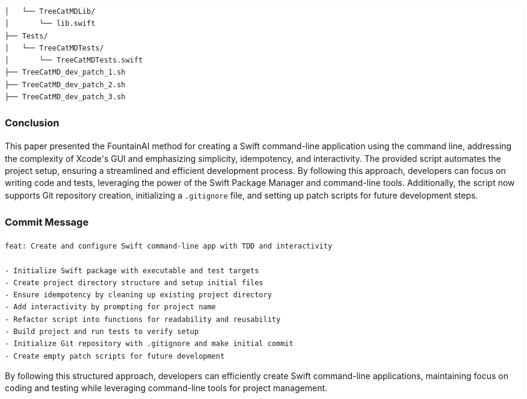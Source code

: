 ```
│   └── TreeCatMDLib/
│       └── lib.swift
├── Tests/
│   └── TreeCatMDTests/
│       └── TreeCatMDTests.swift
├── TreeCatMD_dev_patch_1.sh
├── TreeCatMD_dev_patch_2.sh
├── TreeCatMD_dev_patch_3.sh
```

### Conclusion

This paper presented the FountainAI method for creating a Swift command-line application using the command line, addressing the complexity of Xcode's GUI and emphasizing simplicity, idempotency, and interactivity. The provided script automates the project setup, ensuring a streamlined and efficient development process. By following this approach, developers can focus on writing code and tests, leveraging the power of the Swift Package Manager and command-line tools. Additionally, the script now supports Git repository creation, initializing a `.gitignore` file, and setting up patch scripts for future development steps.

### Commit Message

```plaintext
feat: Create and configure Swift command-line app with TDD and interactivity

- Initialize Swift package with executable and test targets
- Create project directory structure and setup initial files
- Ensure idempotency by cleaning up existing project directory
- Add interactivity by prompting for project name
- Refactor script into functions for readability and reusability
- Build project and run tests to verify setup
- Initialize Git repository with .gitignore and make initial commit
- Create empty patch scripts for future development
```

By following this structured approach, developers can efficiently create Swift command-line applications, maintaining focus on coding and testing while leveraging command-line tools for project management.